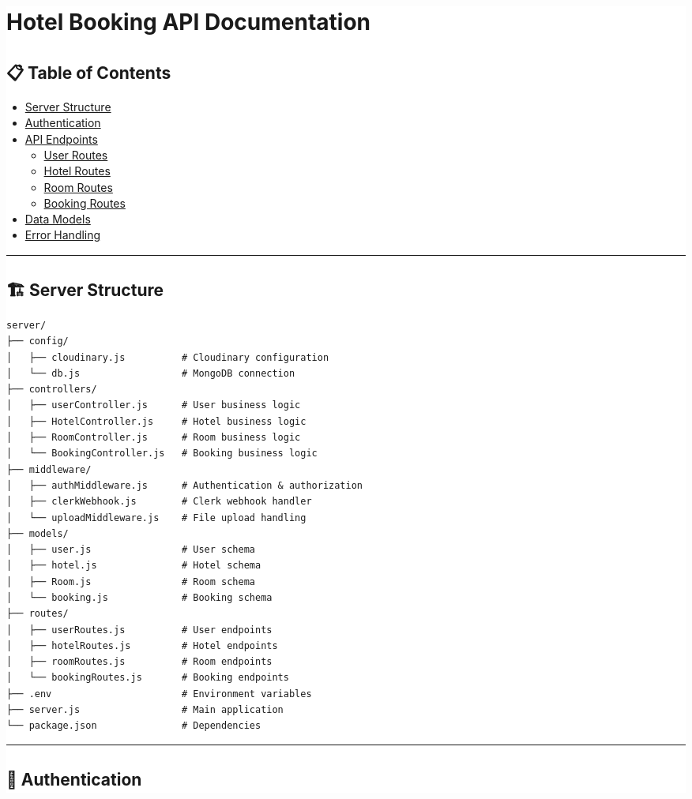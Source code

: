 # Hotel Booking API Documentation

## 📋 Table of Contents
- [Server Structure](#server-structure)
- [Authentication](#authentication)
- [API Endpoints](#api-endpoints)
  - [User Routes](#user-routes)
  - [Hotel Routes](#hotel-routes)
  - [Room Routes](#room-routes)
  - [Booking Routes](#booking-routes)
- [Data Models](#data-models)
- [Error Handling](#error-handling)

---

## 🏗️ Server Structure

```
server/
├── config/
│   ├── cloudinary.js          # Cloudinary configuration
│   └── db.js                  # MongoDB connection
├── controllers/
│   ├── userController.js      # User business logic
│   ├── HotelController.js     # Hotel business logic
│   ├── RoomController.js      # Room business logic
│   └── BookingController.js   # Booking business logic
├── middleware/
│   ├── authMiddleware.js      # Authentication & authorization
│   ├── clerkWebhook.js        # Clerk webhook handler
│   └── uploadMiddleware.js    # File upload handling
├── models/
│   ├── user.js                # User schema
│   ├── hotel.js               # Hotel schema
│   ├── Room.js                # Room schema
│   └── booking.js             # Booking schema
├── routes/
│   ├── userRoutes.js          # User endpoints
│   ├── hotelRoutes.js         # Hotel endpoints
│   ├── roomRoutes.js          # Room endpoints
│   └── bookingRoutes.js       # Booking endpoints
├── .env                       # Environment variables
├── server.js                  # Main application
└── package.json               # Dependencies
```

---

## 🔐 Authentication
